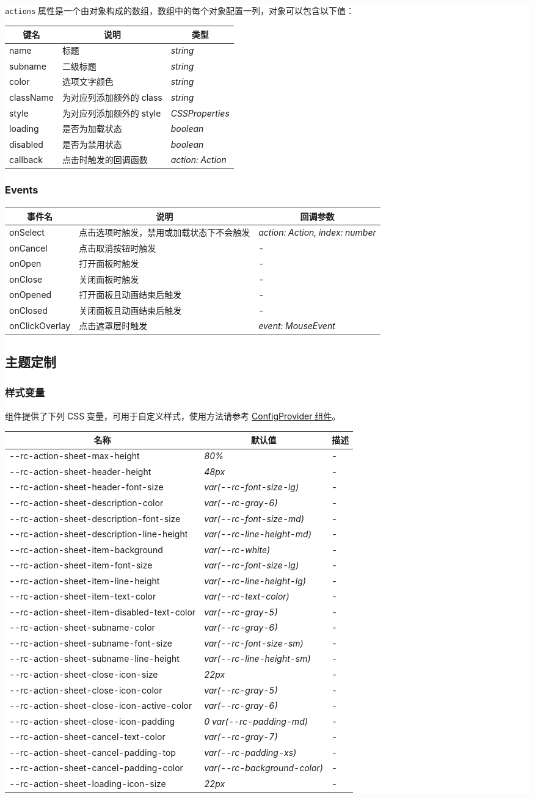 `actions` 属性是一个由对象构成的数组，数组中的每个对象配置一列，对象可以包含以下值：

| 键名      | 说明                     | 类型             |
| --------- | ------------------------ | ---------------- |
| name      | 标题                     | _string_         |
| subname   | 二级标题                 | _string_         |
| color     | 选项文字颜色             | _string_         |
| className | 为对应列添加额外的 class | _string_         |
| style     | 为对应列添加额外的 style | _CSSProperties_  |
| loading   | 是否为加载状态           | _boolean_        |
| disabled  | 是否为禁用状态           | _boolean_        |
| callback  | 点击时触发的回调函数     | _action: Action_ |

### Events

| 事件名         | 说明                                     | 回调参数                        |
| -------------- | ---------------------------------------- | ------------------------------- |
| onSelect       | 点击选项时触发，禁用或加载状态下不会触发 | _action: Action, index: number_ |
| onCancel       | 点击取消按钮时触发                       | -                               |
| onOpen         | 打开面板时触发                           | -                               |
| onClose        | 关闭面板时触发                           | -                               |
| onOpened       | 打开面板且动画结束后触发                 | -                               |
| onClosed       | 关闭面板且动画结束后触发                 | -                               |
| onClickOverlay | 点击遮罩层时触发                         | _event: MouseEvent_             |



## 主题定制

### 样式变量

组件提供了下列 CSS 变量，可用于自定义样式，使用方法请参考 [ConfigProvider 组件](#/zh-CN/config-provider)。

| 名称 | 默认值 | 描述 |
| --- | --- | --- |
| --rc-action-sheet-max-height | _80%_ | - |
| --rc-action-sheet-header-height | _48px_ | - |
| --rc-action-sheet-header-font-size | _var(--rc-font-size-lg)_ | - |
| --rc-action-sheet-description-color | _var(--rc-gray-6)_ | - |
| --rc-action-sheet-description-font-size | _var(--rc-font-size-md)_ | - |
| --rc-action-sheet-description-line-height | _var(--rc-line-height-md)_ | - |
| --rc-action-sheet-item-background | _var(--rc-white)_ | - |
| --rc-action-sheet-item-font-size | _var(--rc-font-size-lg)_ | - |
| --rc-action-sheet-item-line-height | _var(--rc-line-height-lg)_ | - |
| --rc-action-sheet-item-text-color | _var(--rc-text-color)_ | - |
| --rc-action-sheet-item-disabled-text-color | _var(--rc-gray-5)_ | - |
| --rc-action-sheet-subname-color | _var(--rc-gray-6)_ | - |
| --rc-action-sheet-subname-font-size | _var(--rc-font-size-sm)_ | - |
| --rc-action-sheet-subname-line-height | _var(--rc-line-height-sm)_ | - |
| --rc-action-sheet-close-icon-size | _22px_ | - |
| --rc-action-sheet-close-icon-color | _var(--rc-gray-5)_ | - |
| --rc-action-sheet-close-icon-active-color | _var(--rc-gray-6)_ | - |
| --rc-action-sheet-close-icon-padding | _0 var(--rc-padding-md)_ | - |
| --rc-action-sheet-cancel-text-color | _var(--rc-gray-7)_ | - |
| --rc-action-sheet-cancel-padding-top | _var(--rc-padding-xs)_ | - |
| --rc-action-sheet-cancel-padding-color | _var(--rc-background-color)_ | - |
| --rc-action-sheet-loading-icon-size | _22px_ | - |
